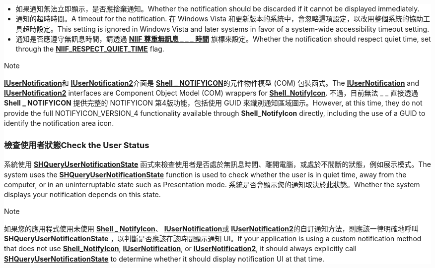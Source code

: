 -   <span data-ttu-id="d8731-204">如果通知無法立即顯示，是否應捨棄通知。</span><span class="sxs-lookup"><span data-stu-id="d8731-204">Whether the notification should be discarded if it cannot be displayed immediately.</span></span>
-   <span data-ttu-id="d8731-205">通知的超時時間。</span><span class="sxs-lookup"><span data-stu-id="d8731-205">A timeout for the notification.</span></span> <span data-ttu-id="d8731-206">在 Windows Vista 和更新版本的系統中，會忽略這項設定，以改用整個系統的協助工具超時設定。</span><span class="sxs-lookup"><span data-stu-id="d8731-206">This setting is ignored in Windows Vista and later systems in favor of a system-wide accessibility timeout setting.</span></span>
-   <span data-ttu-id="d8731-207">通知是否應遵守無訊息時間，請透過 [**NIIF 尊重無訊息 \_ \_ \_ 時間**](/windows/desktop/api/Shellapi/ns-shellapi-notifyicondataa) 旗標來設定。</span><span class="sxs-lookup"><span data-stu-id="d8731-207">Whether the notification should respect quiet time, set through the [**NIIF\_RESPECT\_QUIET\_TIME**](/windows/desktop/api/Shellapi/ns-shellapi-notifyicondataa) flag.</span></span>

> [!Note]  
> <span data-ttu-id="d8731-208">[**IUserNotification**](/windows/desktop/api/shobjidl_core/nn-shobjidl_core-iusernotification)和 [**IUserNotification2**](/windows/desktop/api/Shobjidl/nn-shobjidl-iusernotification2)介面是 [**Shell \_ NOTIFYICON**](/windows/desktop/api/Shellapi/nf-shellapi-shell_notifyicona)的元件物件模型 (COM) 包裝函式。</span><span class="sxs-lookup"><span data-stu-id="d8731-208">The [**IUserNotification**](/windows/desktop/api/shobjidl_core/nn-shobjidl_core-iusernotification) and [**IUserNotification2**](/windows/desktop/api/Shobjidl/nn-shobjidl-iusernotification2) interfaces are Component Object Model (COM) wrappers for [**Shell\_NotifyIcon**](/windows/desktop/api/Shellapi/nf-shellapi-shell_notifyicona).</span></span> <span data-ttu-id="d8731-209">不過，目前無法 \_ \_ 直接透過 **Shell \_ NOTIFYICON** 提供完整的 NOTIFYICON 第4版功能，包括使用 GUID 來識別通知區域圖示。</span><span class="sxs-lookup"><span data-stu-id="d8731-209">However, at this time, they do not provide the full NOTIFYICON\_VERSION\_4 functionality available through **Shell\_NotifyIcon** directly, including the use of a GUID to identify the notification area icon.</span></span>

 

### <a name="check-the-user-status"></a><span data-ttu-id="d8731-210">檢查使用者狀態</span><span class="sxs-lookup"><span data-stu-id="d8731-210">Check the User Status</span></span>

<span data-ttu-id="d8731-211">系統使用 [**SHQueryUserNotificationState**](/windows/desktop/api/Shellapi/nf-shellapi-shqueryusernotificationstate) 函式來檢查使用者是否處於無訊息時間、離開電腦，或處於不間斷的狀態，例如展示模式。</span><span class="sxs-lookup"><span data-stu-id="d8731-211">The system uses the [**SHQueryUserNotificationState**](/windows/desktop/api/Shellapi/nf-shellapi-shqueryusernotificationstate) function is used to check whether the user is in quiet time, away from the computer, or in an uninterruptable state such as Presentation mode.</span></span> <span data-ttu-id="d8731-212">系統是否會顯示您的通知取決於此狀態。</span><span class="sxs-lookup"><span data-stu-id="d8731-212">Whether the system displays your notification depends on this state.</span></span>

> [!Note]  
> <span data-ttu-id="d8731-213">如果您的應用程式使用未使用 [**Shell \_ NotifyIcon**](/windows/desktop/api/Shellapi/nf-shellapi-shell_notifyicona)、 [**IUserNotification**](/windows/desktop/api/shobjidl_core/nn-shobjidl_core-iusernotification)或 [**IUserNotification2**](/windows/desktop/api/Shobjidl/nn-shobjidl-iusernotification2)的自訂通知方法，則應該一律明確地呼叫 [**SHQueryUserNotificationState**](/windows/desktop/api/Shellapi/nf-shellapi-shqueryusernotificationstate) ，以判斷是否應該在該時間顯示通知 UI。</span><span class="sxs-lookup"><span data-stu-id="d8731-213">If your application is using a custom notification method that does not use [**Shell\_NotifyIcon**](/windows/desktop/api/Shellapi/nf-shellapi-shell_notifyicona), [**IUserNotification**](/windows/desktop/api/shobjidl_core/nn-shobjidl_core-iusernotification), or [**IUserNotification2**](/windows/desktop/api/Shobjidl/nn-shobjidl-iusernotification2), it should always explicitly call [**SHQueryUserNotificationState**](/windows/desktop/api/Shellapi/nf-shellapi-shqueryusernotificationstate) to determine whether it should display notification UI at that time.</span></span>
